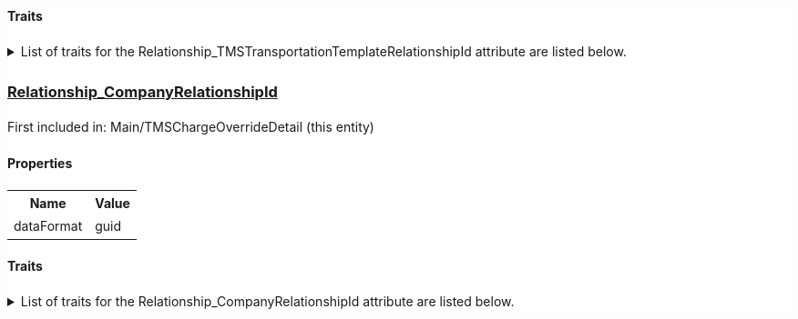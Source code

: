 #### Traits

<details><summary>List of traits for the Relationship_TMSTransportationTemplateRelationshipId attribute are listed below.</summary></details>

### <a href=#Relationship_CompanyRelationshipId name="Relationship_CompanyRelationshipId">Relationship_CompanyRelationshipId</a>

First included in: Main/TMSChargeOverrideDetail (this entity)  

#### Properties

<table><tr><th>Name</th><th>Value</th></tr><tr><td>dataFormat</td><td>guid</td></tr></table>

#### Traits

<details><summary>List of traits for the Relationship_CompanyRelationshipId attribute are listed below.</summary></details>
